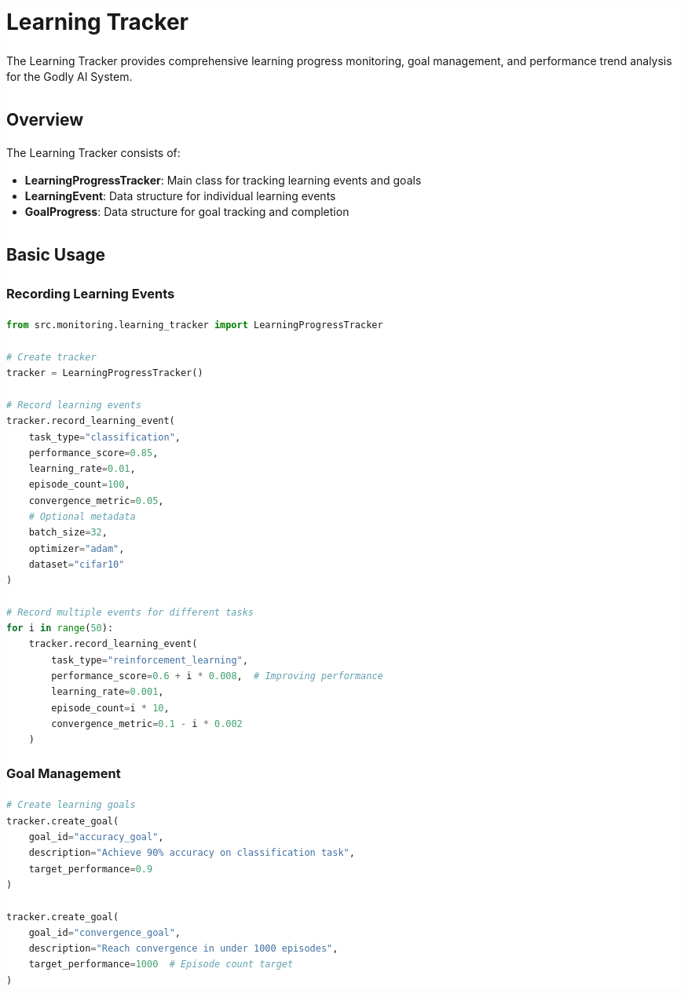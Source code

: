 # Learning Tracker

The Learning Tracker provides comprehensive learning progress monitoring, goal management, and performance trend analysis for the Godly AI System.

## Overview

The Learning Tracker consists of:

- **LearningProgressTracker**: Main class for tracking learning events and goals
- **LearningEvent**: Data structure for individual learning events
- **GoalProgress**: Data structure for goal tracking and completion

## Basic Usage

### Recording Learning Events

```python
from src.monitoring.learning_tracker import LearningProgressTracker

# Create tracker
tracker = LearningProgressTracker()

# Record learning events
tracker.record_learning_event(
    task_type="classification",
    performance_score=0.85,
    learning_rate=0.01,
    episode_count=100,
    convergence_metric=0.05,
    # Optional metadata
    batch_size=32,
    optimizer="adam",
    dataset="cifar10"
)

# Record multiple events for different tasks
for i in range(50):
    tracker.record_learning_event(
        task_type="reinforcement_learning",
        performance_score=0.6 + i * 0.008,  # Improving performance
        learning_rate=0.001,
        episode_count=i * 10,
        convergence_metric=0.1 - i * 0.002
    )
```

### Goal Management

```python
# Create learning goals
tracker.create_goal(
    goal_id="accuracy_goal",
    description="Achieve 90% accuracy on classification task",
    target_performance=0.9
)

tracker.create_goal(
    goal_id="convergence_goal", 
    description="Reach convergence in under 1000 episodes",
    target_performance=1000  # Episode count target
)

```